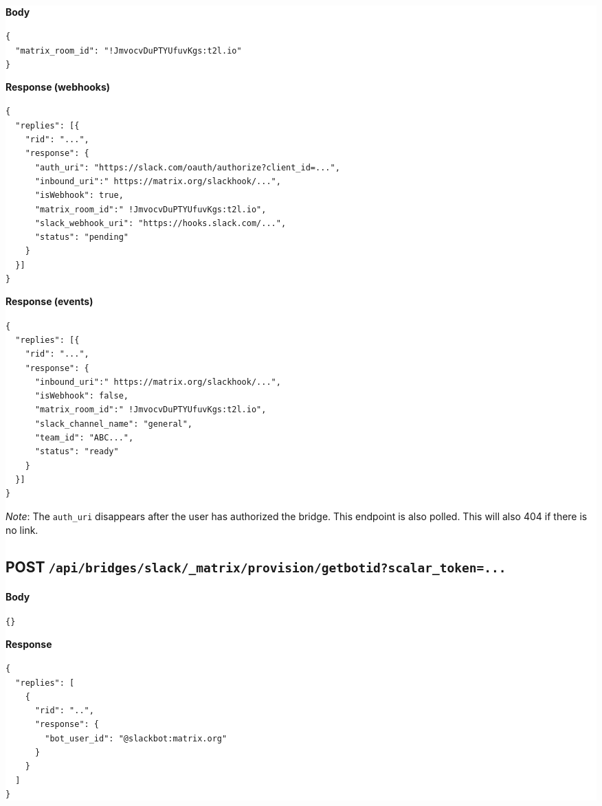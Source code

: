 **Body**
```
{
  "matrix_room_id": "!JmvocvDuPTYUfuvKgs:t2l.io"
}
```

**Response (webhooks)**
```
{
  "replies": [{
    "rid": "...",
    "response": {
      "auth_uri": "https://slack.com/oauth/authorize?client_id=...",
      "inbound_uri":" https://matrix.org/slackhook/...",
      "isWebhook": true,
      "matrix_room_id":" !JmvocvDuPTYUfuvKgs:t2l.io",
      "slack_webhook_uri": "https://hooks.slack.com/...",
      "status": "pending"
    }
  }]
}
```

**Response (events)**
```
{
  "replies": [{
    "rid": "...",
    "response": {
      "inbound_uri":" https://matrix.org/slackhook/...",
      "isWebhook": false,
      "matrix_room_id":" !JmvocvDuPTYUfuvKgs:t2l.io",
      "slack_channel_name": "general",
      "team_id": "ABC...",
      "status": "ready"
    }
  }]
}
```

*Note*: The `auth_uri` disappears after the user has authorized the bridge. This endpoint is also polled. This will also 404 if there is no link.

## POST `/api/bridges/slack/_matrix/provision/getbotid?scalar_token=...`

**Body**
```
{}
```

**Response**
```
{
  "replies": [
    {
      "rid": "..",
      "response": {
        "bot_user_id": "@slackbot:matrix.org"
      }
    }
  ]
}
```
